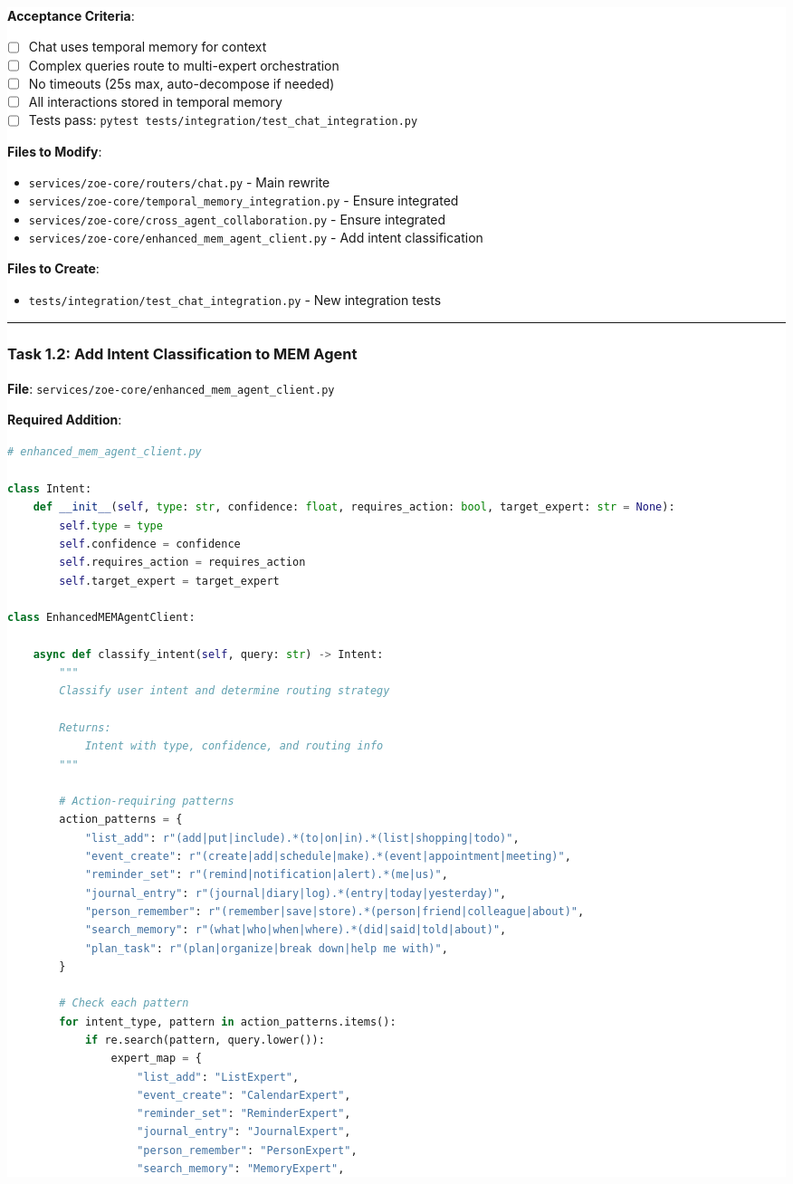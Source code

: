 **Acceptance Criteria**:
- [ ] Chat uses temporal memory for context
- [ ] Complex queries route to multi-expert orchestration
- [ ] No timeouts (25s max, auto-decompose if needed)
- [ ] All interactions stored in temporal memory
- [ ] Tests pass: `pytest tests/integration/test_chat_integration.py`

**Files to Modify**:
- `services/zoe-core/routers/chat.py` - Main rewrite
- `services/zoe-core/temporal_memory_integration.py` - Ensure integrated
- `services/zoe-core/cross_agent_collaboration.py` - Ensure integrated
- `services/zoe-core/enhanced_mem_agent_client.py` - Add intent classification

**Files to Create**:
- `tests/integration/test_chat_integration.py` - New integration tests

---

### Task 1.2: Add Intent Classification to MEM Agent

**File**: `services/zoe-core/enhanced_mem_agent_client.py`

**Required Addition**:

```python
# enhanced_mem_agent_client.py

class Intent:
    def __init__(self, type: str, confidence: float, requires_action: bool, target_expert: str = None):
        self.type = type
        self.confidence = confidence
        self.requires_action = requires_action
        self.target_expert = target_expert

class EnhancedMEMAgentClient:

    async def classify_intent(self, query: str) -> Intent:
        """
        Classify user intent and determine routing strategy

        Returns:
            Intent with type, confidence, and routing info
        """

        # Action-requiring patterns
        action_patterns = {
            "list_add": r"(add|put|include).*(to|on|in).*(list|shopping|todo)",
            "event_create": r"(create|add|schedule|make).*(event|appointment|meeting)",
            "reminder_set": r"(remind|notification|alert).*(me|us)",
            "journal_entry": r"(journal|diary|log).*(entry|today|yesterday)",
            "person_remember": r"(remember|save|store).*(person|friend|colleague|about)",
            "search_memory": r"(what|who|when|where).*(did|said|told|about)",
            "plan_task": r"(plan|organize|break down|help me with)",
        }

        # Check each pattern
        for intent_type, pattern in action_patterns.items():
            if re.search(pattern, query.lower()):
                expert_map = {
                    "list_add": "ListExpert",
                    "event_create": "CalendarExpert",
                    "reminder_set": "ReminderExpert",
                    "journal_entry": "JournalExpert",
                    "person_remember": "PersonExpert",
                    "search_memory": "MemoryExpert",
```